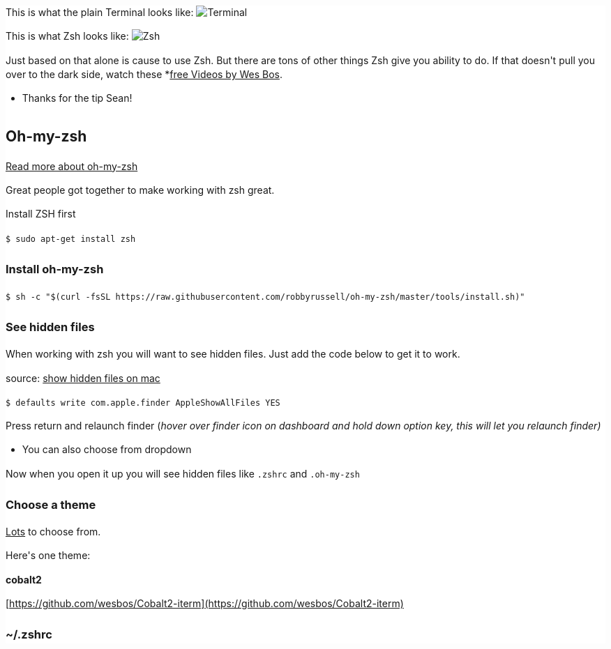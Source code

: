 This is what the plain Terminal looks like:
![Terminal](https://i.imgur.com/OTyA3zw.png)

This is what Zsh looks like:
![Zsh](https://i.imgur.com/IiHCOfe.png)

Just based on that alone is cause to use Zsh. But there are tons of other things Zsh give you ability to do. If that doesn't pull you over to the dark side, watch these *[free Videos by Wes Bos](http://commandlinepoweruser.com/).

* Thanks for the tip Sean!

## Oh-my-zsh

[Read more about oh-my-zsh](https://github.com/robbyrussell/oh-my-zsh)

Great people got together to make working with zsh great.

Install ZSH first

`$ sudo apt-get install zsh`

### Install oh-my-zsh

```
$ sh -c "$(curl -fsSL https://raw.githubusercontent.com/robbyrussell/oh-my-zsh/master/tools/install.sh)"
```

### See hidden files

When working with zsh you will want to see hidden files. Just add the code below to get it to work.

source: [show hidden files on mac](http://ianlunn.co.uk/articles/quickly-showhide-hidden-files-mac-os-x-mavericks/) 

```
$ defaults write com.apple.finder AppleShowAllFiles YES
```

Press return and relaunch finder (_hover over finder icon on dashboard and hold down option key, this will let you relaunch finder)_
* You can also choose from dropdown

Now when you open it up you will see hidden files like `.zshrc` and `.oh-my-zsh`

### Choose a theme

[Lots](https://wiki.github.com/robbyrussell/oh-my-zsh/themes) to choose from.

Here's one theme:

**cobalt2**

[https://github.com/wesbos/Cobalt2-iterm](https://github.com/wesbos/Cobalt2-iterm)

### ~/.zshrc
